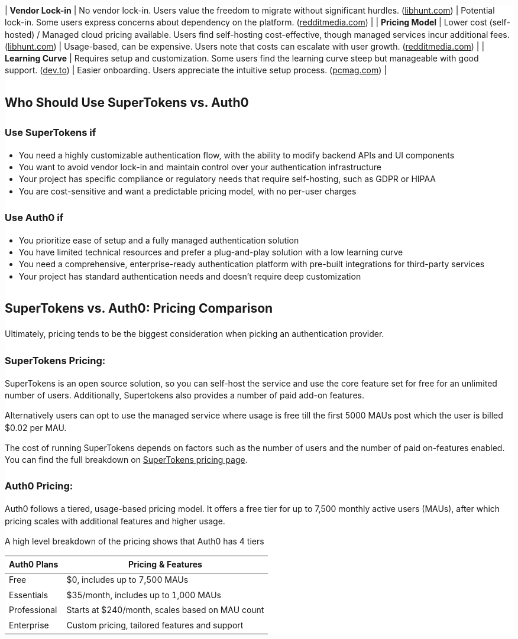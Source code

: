 | **Vendor Lock-in**              | No vendor lock-in. Users value the freedom to migrate without significant hurdles. ([libhunt.com](https://www.libhunt.com/r/supertokens-core?utm_source=chatgpt.com)) | Potential lock-in. Some users express concerns about dependency on the platform. ([redditmedia.com](https://www.redditmedia.com/r/SaaS/comments/1eom8lc/moved_from_auth0_to_a_selfhosted_auth_solution/?utm_source=chatgpt.com)) |
| **Pricing Model**               | Lower cost (self-hosted) / Managed cloud pricing available. Users find self-hosting cost-effective, though managed services incur additional fees. ([libhunt.com](https://www.libhunt.com/r/supertokens-core?utm_source=chatgpt.com)) | Usage-based, can be expensive. Users note that costs can escalate with user growth. ([redditmedia.com](https://www.redditmedia.com/r/SaaS/comments/1eom8lc/moved_from_auth0_to_a_selfhosted_auth_solution/?utm_source=chatgpt.com)) |
| **Learning Curve**              | Requires setup and customization. Some users find the learning curve steep but manageable with good support. ([dev.to](https://dev.to/christopherkapic/my-thoughts-on-supertokens-2omm?utm_source=chatgpt.com)) | Easier onboarding. Users appreciate the intuitive setup process. ([pcmag.com](https://www.pcmag.com/reviews/auth0?utm_source=chatgpt.com)) |


## Who Should Use SuperTokens vs. Auth0

### Use SuperTokens if

- You need a highly customizable authentication flow, with the ability to modify backend APIs and UI components 
- You want to avoid vendor lock-in and maintain control over your authentication infrastructure 
- Your project has specific compliance or regulatory needs that require self-hosting, such as GDPR or HIPAA 
- You are cost-sensitive and want a predictable pricing model, with no per-user charges

### Use Auth0 if

- You prioritize ease of setup and a fully managed authentication solution 
- You have limited technical resources and prefer a plug-and-play solution with a low learning curve
- You need a comprehensive, enterprise-ready authentication platform with pre-built integrations for third-party services
- Your project has standard authentication needs and doesn’t require deep customization 


## SuperTokens vs. Auth0: Pricing Comparison

Ultimately, pricing tends to be the biggest consideration when picking an authentication provider.

### SuperTokens Pricing:

SuperTokens is an open source solution, so you can self-host the service and use the core feature set for free for an unlimited number of users. 
Additionally, Supertokens also provides a number of paid add-on features.

Alternatively users can opt to use the managed service where usage is free till the first 5000 MAUs post which the user is billed $0.02 per MAU.

The cost of running SuperTokens depends on factors such as the number of users and the number of paid on-features enabled. You can find the full breakdown on [SuperTokens pricing page](https://supertokens.com/pricing).

### Auth0 Pricing:

Auth0 follows a tiered, usage-based pricing model. It offers a free tier for up to 7,500 monthly active users (MAUs), after which pricing scales with additional features and higher usage.

A high level breakdown of the pricing shows that Auth0 has 4 tiers


| Auth0 Plans    | Pricing & Features                                    |
|---------------|------------------------------------------------------|
| Free          | $0, includes up to 7,500 MAUs                        |
| Essentials    | $35/month, includes up to 1,000 MAUs                 |
| Professional  | Starts at $240/month, scales based on MAU count      |
| Enterprise    | Custom pricing, tailored features and support        |
